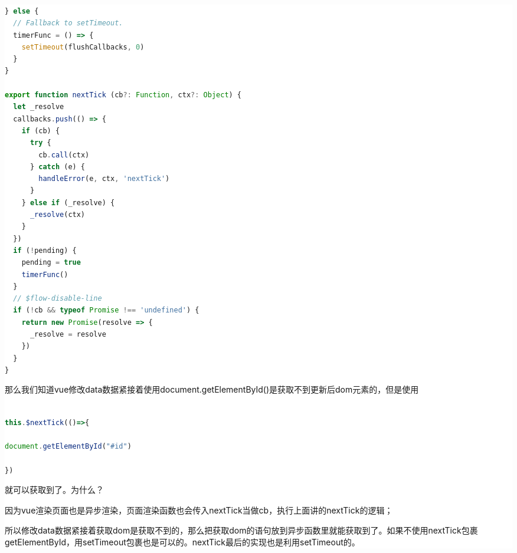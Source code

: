 ```js
} else {
  // Fallback to setTimeout.
  timerFunc = () => {
    setTimeout(flushCallbacks, 0)
  }
}

export function nextTick (cb?: Function, ctx?: Object) {
  let _resolve
  callbacks.push(() => {
    if (cb) {
      try {
        cb.call(ctx)
      } catch (e) {
        handleError(e, ctx, 'nextTick')
      }
    } else if (_resolve) {
      _resolve(ctx)
    }
  })
  if (!pending) {
    pending = true
    timerFunc()
  }
  // $flow-disable-line
  if (!cb && typeof Promise !== 'undefined') {
    return new Promise(resolve => {
      _resolve = resolve
    })
  }
}

```



那么我们知道vue修改data数据紧接着使用document.getElementById()是获取不到更新后dom元素的，但是使用

```js

this.$nextTick(()=>{

document.getElementById("#id")

})
```

就可以获取到了。为什么？

因为vue渲染页面也是异步渲染，页面渲染函数也会传入nextTick当做cb，执行上面讲的nextTick的逻辑；

所以修改data数据紧接着获取dom是获取不到的，那么把获取dom的语句放到异步函数里就能获取到了。如果不使用nextTick包裹getElementById，用setTimeout包裹也是可以的。nextTick最后的实现也是利用setTimeout的。
